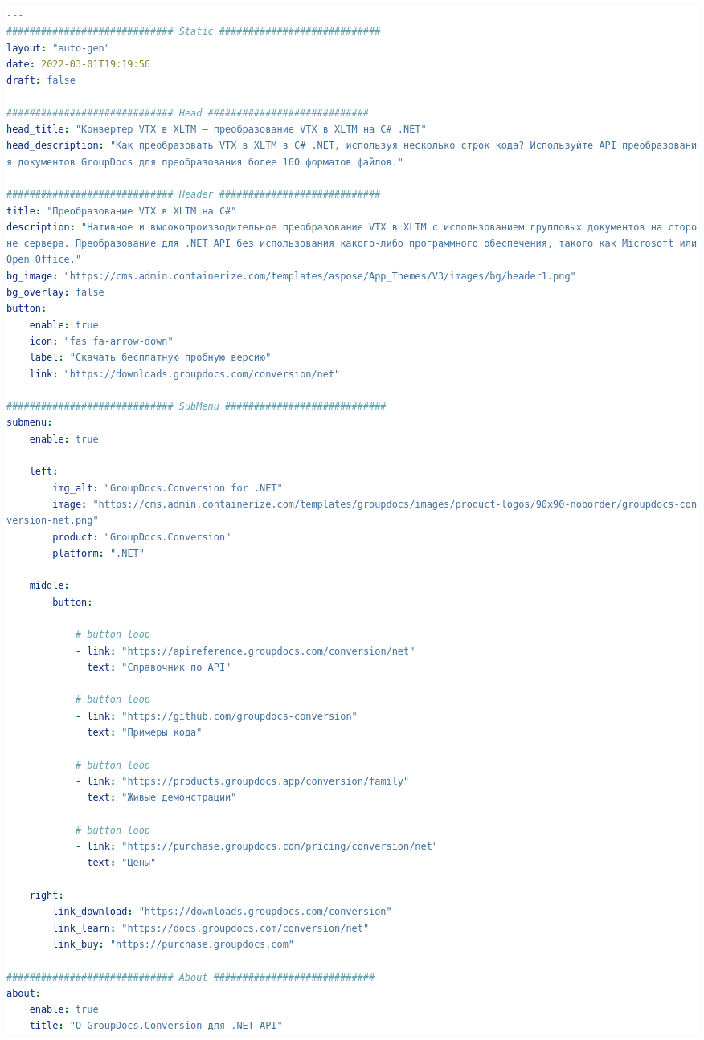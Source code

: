```yaml
---
############################# Static ############################
layout: "auto-gen"
date: 2022-03-01T19:19:56
draft: false

############################# Head ############################
head_title: "Конвертер VTX в XLTM — преобразование VTX в XLTM на C# .NET"
head_description: "Как преобразовать VTX в XLTM в C# .NET, используя несколько строк кода? Используйте API преобразования документов GroupDocs для преобразования более 160 форматов файлов."

############################# Header ############################
title: "Преобразование VTX в XLTM на C#"
description: "Нативное и высокопроизводительное преобразование VTX в XLTM с использованием групповых документов на стороне сервера. Преобразование для .NET API без использования какого-либо программного обеспечения, такого как Microsoft или Open Office."
bg_image: "https://cms.admin.containerize.com/templates/aspose/App_Themes/V3/images/bg/header1.png"
bg_overlay: false
button:
    enable: true
    icon: "fas fa-arrow-down"
    label: "Скачать бесплатную пробную версию"
    link: "https://downloads.groupdocs.com/conversion/net"

############################# SubMenu ############################
submenu:
    enable: true

    left:
        img_alt: "GroupDocs.Conversion for .NET"
        image: "https://cms.admin.containerize.com/templates/groupdocs/images/product-logos/90x90-noborder/groupdocs-conversion-net.png"
        product: "GroupDocs.Conversion"
        platform: ".NET"

    middle:
        button:

            # button loop
            - link: "https://apireference.groupdocs.com/conversion/net"
              text: "Справочник по API"

            # button loop
            - link: "https://github.com/groupdocs-conversion"
              text: "Примеры кода"

            # button loop
            - link: "https://products.groupdocs.app/conversion/family"
              text: "Живые демонстрации"

            # button loop
            - link: "https://purchase.groupdocs.com/pricing/conversion/net"
              text: "Цены"

    right:
        link_download: "https://downloads.groupdocs.com/conversion"
        link_learn: "https://docs.groupdocs.com/conversion/net"
        link_buy: "https://purchase.groupdocs.com"

############################# About ############################
about:
    enable: true
    title: "О GroupDocs.Conversion для .NET API"
```